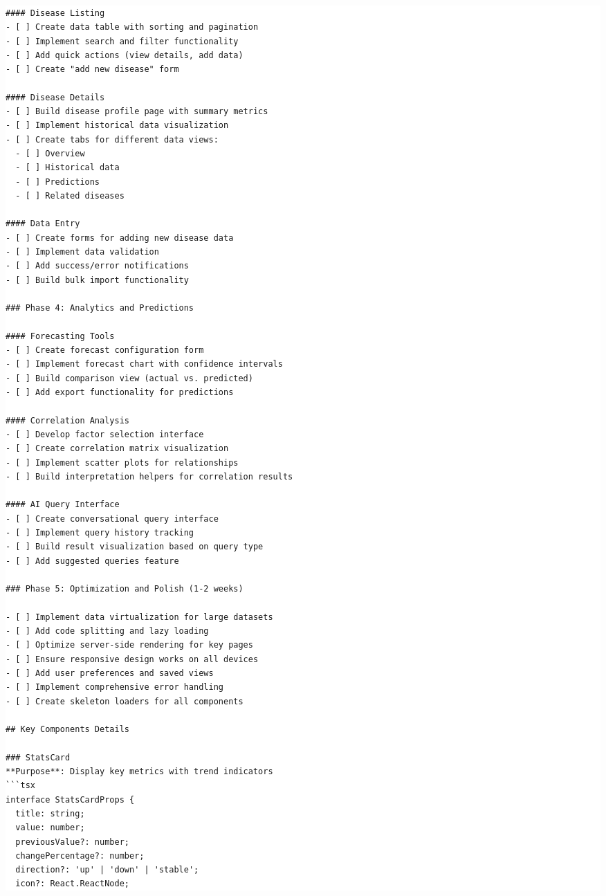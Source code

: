```
#### Disease Listing
- [ ] Create data table with sorting and pagination
- [ ] Implement search and filter functionality
- [ ] Add quick actions (view details, add data)
- [ ] Create "add new disease" form

#### Disease Details
- [ ] Build disease profile page with summary metrics
- [ ] Implement historical data visualization
- [ ] Create tabs for different data views:
  - [ ] Overview
  - [ ] Historical data
  - [ ] Predictions
  - [ ] Related diseases

#### Data Entry
- [ ] Create forms for adding new disease data
- [ ] Implement data validation
- [ ] Add success/error notifications
- [ ] Build bulk import functionality

### Phase 4: Analytics and Predictions 

#### Forecasting Tools
- [ ] Create forecast configuration form
- [ ] Implement forecast chart with confidence intervals
- [ ] Build comparison view (actual vs. predicted)
- [ ] Add export functionality for predictions

#### Correlation Analysis
- [ ] Develop factor selection interface
- [ ] Create correlation matrix visualization
- [ ] Implement scatter plots for relationships
- [ ] Build interpretation helpers for correlation results

#### AI Query Interface
- [ ] Create conversational query interface
- [ ] Implement query history tracking
- [ ] Build result visualization based on query type
- [ ] Add suggested queries feature

### Phase 5: Optimization and Polish (1-2 weeks)

- [ ] Implement data virtualization for large datasets
- [ ] Add code splitting and lazy loading
- [ ] Optimize server-side rendering for key pages
- [ ] Ensure responsive design works on all devices
- [ ] Add user preferences and saved views
- [ ] Implement comprehensive error handling
- [ ] Create skeleton loaders for all components

## Key Components Details

### StatsCard
**Purpose**: Display key metrics with trend indicators
```tsx
interface StatsCardProps {
  title: string;
  value: number;
  previousValue?: number;
  changePercentage?: number;
  direction?: 'up' | 'down' | 'stable';
  icon?: React.ReactNode;
```